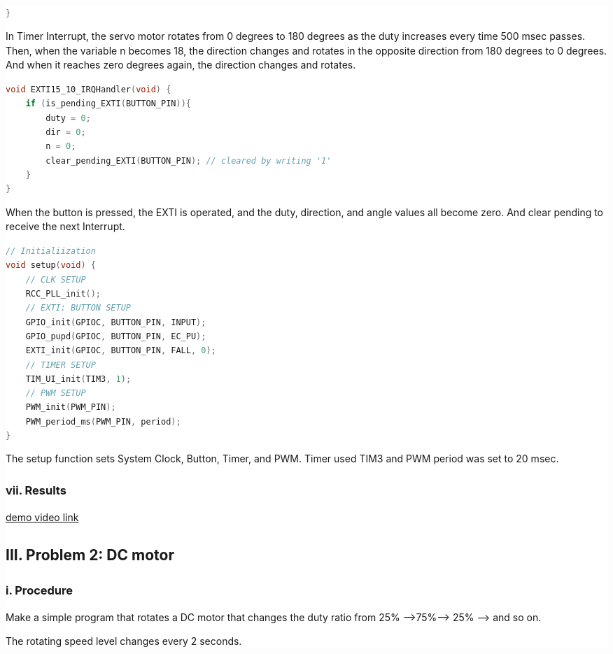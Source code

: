 ```c
}
```

In Timer Interrupt, the servo motor rotates from 0 degrees to 180 degrees as the duty increases every time 500 msec passes. Then, when the variable n becomes 18, the direction changes and rotates in the opposite direction from 180 degrees to 0 degrees. And when it reaches zero degrees again, the direction changes and rotates.

```c
void EXTI15_10_IRQHandler(void) {
    if (is_pending_EXTI(BUTTON_PIN)){
        duty = 0;
        dir = 0;
        n = 0;
        clear_pending_EXTI(BUTTON_PIN); // cleared by writing '1'
    }
}
```

When the button is pressed, the EXTI is operated, and the duty, direction, and angle values all become zero. And clear pending to receive the next Interrupt.

```c
// Initialiization
void setup(void) {
    // CLK SETUP
    RCC_PLL_init();
    // EXTI: BUTTON SETUP
    GPIO_init(GPIOC, BUTTON_PIN, INPUT);
    GPIO_pupd(GPIOC, BUTTON_PIN, EC_PU);
    EXTI_init(GPIOC, BUTTON_PIN, FALL, 0);
    // TIMER SETUP
    TIM_UI_init(TIM3, 1);
    // PWM SETUP
    PWM_init(PWM_PIN);
    PWM_period_ms(PWM_PIN, period);
}
```

The setup function sets System Clock, Button, Timer, and PWM. Timer used TIM3 and PWM period was set to 20 msec.

### vii. Results

[demo video link](https://youtu.be/5xGN5WilE7k?feature=shared)

## III. Problem 2: DC motor

### i. Procedure

Make a simple program that rotates a DC motor that changes the duty ratio from 25% -->75%--> 25% --> and so on.

The rotating speed level changes every 2 seconds.
